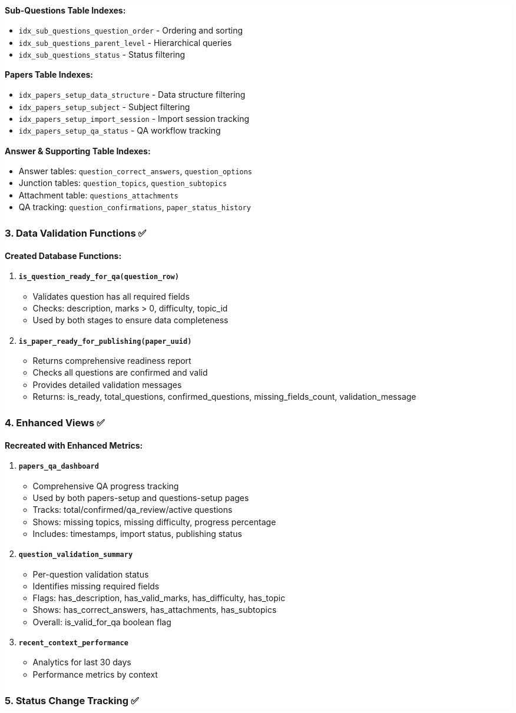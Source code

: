 **Sub-Questions Table Indexes:**
- `idx_sub_questions_question_order` - Ordering and sorting
- `idx_sub_questions_parent_level` - Hierarchical queries
- `idx_sub_questions_status` - Status filtering

**Papers Table Indexes:**
- `idx_papers_setup_data_structure` - Data structure filtering
- `idx_papers_setup_subject` - Subject filtering
- `idx_papers_setup_import_session` - Import session tracking
- `idx_papers_setup_qa_status` - QA workflow tracking

**Answer & Supporting Table Indexes:**
- Answer tables: `question_correct_answers`, `question_options`
- Junction tables: `question_topics`, `question_subtopics`
- Attachment table: `questions_attachments`
- QA tracking: `question_confirmations`, `paper_status_history`

### 3. Data Validation Functions ✅

**Created Database Functions:**

1. **`is_question_ready_for_qa(question_row)`**
   - Validates question has all required fields
   - Checks: description, marks > 0, difficulty, topic_id
   - Used by both stages to ensure data completeness

2. **`is_paper_ready_for_publishing(paper_uuid)`**
   - Returns comprehensive readiness report
   - Checks all questions are confirmed and valid
   - Provides detailed validation messages
   - Returns: is_ready, total_questions, confirmed_questions, missing_fields_count, validation_message

### 4. Enhanced Views ✅

**Recreated with Enhanced Metrics:**

1. **`papers_qa_dashboard`**
   - Comprehensive QA progress tracking
   - Used by both papers-setup and questions-setup pages
   - Tracks: total/confirmed/qa_review/active questions
   - Shows: missing topics, missing difficulty, progress percentage
   - Includes: timestamps, import status, publishing status

2. **`question_validation_summary`**
   - Per-question validation status
   - Identifies missing required fields
   - Flags: has_description, has_valid_marks, has_difficulty, has_topic
   - Shows: has_correct_answers, has_attachments, has_subtopics
   - Overall: is_valid_for_qa boolean flag

3. **`recent_context_performance`**
   - Analytics for last 30 days
   - Performance metrics by context

### 5. Status Change Tracking ✅

